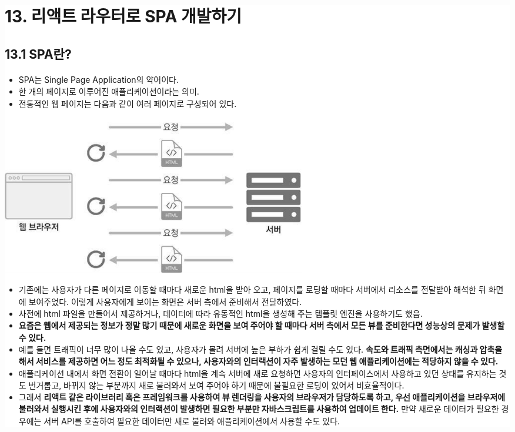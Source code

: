 # 13. 리액트 라우터로 SPA 개발하기
## 13.1 SPA란?
- SPA는 Single Page Application의 약어이다.
- 한 개의 페이지로 이루어진 애플리케이션이라는 의미.
- 전통적인 웹 페이지는 다음과 같이 여러 페이지로 구성되어 있다.

<img src="img/screen6.png" width="60%">

- 기존에는 사용자가 다른 페이지로 이동할 때마다 새로운 html을 받아 오고, 페이지를 로딩할 때마다 서버에서 리소스를 전달받아 해석한 뒤 화면에 보여주었다. 이렇게 사용자에게 보이는 화면은 서버 측에서 준비해서 전달하였다.
- 사전에 html 파일을 만들어서 제공하거나, 데이터에 따라 유동적인 html을 생성해 주는 템플릿 엔진을 사용하기도 했음.
- **요즘은 웹에서 제공되는 정보가 정말 많기 때문에 새로운 화면을 보여 주어야 할 때마다 서버 측에서 모든 뷰를 준비한다면 성능상의 문제가 발생할 수 있다.**
- 예를 들면 트래픽이 너무 많이 나올 수도 있고, 사용자가 몰려 서버에 높은 부하가 쉽게 걸릴 수도 있다. **속도와 트래픽 측면에서는 캐싱과 압축을 해서 서비스를 제공하면 어느 정도 최적화될 수 있으나, 사용자와의 인터랙션이 자주 발생하는 모던 웹 애플리케이션에는 적당하지 않을 수 있다.**
- 애플리케이션 내에서 화면 전환이 일어날 때마다 html을 계속 서버에 새로 요청하면 사용자의 인터페이스에서 사용하고 있던 상태를 유지하는 것도 번거롭고, 바뀌지 않는 부분까지 새로 불러와서 보여 주어야 하기 때문에 불필요한 로딩이 있어서 비효율적이다.
- 그래서 **리액트 같은 라이브러리 혹은 프레임워크를 사용하여 뷰 렌더링을 사용자의 브라우저가 담당하도록 하고, 우선 애플리케이션을 브라우저에 불러와서 실행시킨 후에 사용자와의 인터랙션이 발생하면 필요한 부분만 자바스크립트를 사용하여 업데이트 한다.** 만약 새로운 데이터가 필요한 경우에는 서버 API를 호출하여 필요한 데이터만 새로 불러와 애플리케이션에서 사용할 수도 있다.
